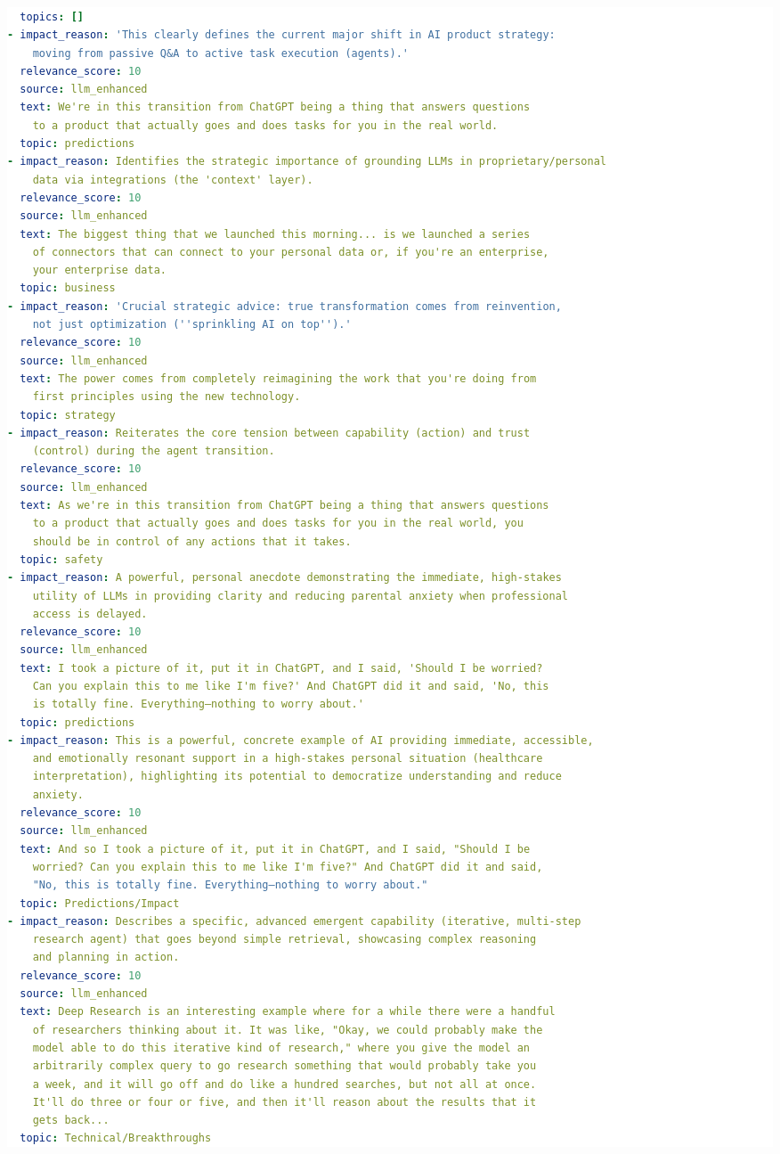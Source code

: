 ```yaml
  topics: []
- impact_reason: 'This clearly defines the current major shift in AI product strategy:
    moving from passive Q&A to active task execution (agents).'
  relevance_score: 10
  source: llm_enhanced
  text: We're in this transition from ChatGPT being a thing that answers questions
    to a product that actually goes and does tasks for you in the real world.
  topic: predictions
- impact_reason: Identifies the strategic importance of grounding LLMs in proprietary/personal
    data via integrations (the 'context' layer).
  relevance_score: 10
  source: llm_enhanced
  text: The biggest thing that we launched this morning... is we launched a series
    of connectors that can connect to your personal data or, if you're an enterprise,
    your enterprise data.
  topic: business
- impact_reason: 'Crucial strategic advice: true transformation comes from reinvention,
    not just optimization (''sprinkling AI on top'').'
  relevance_score: 10
  source: llm_enhanced
  text: The power comes from completely reimagining the work that you're doing from
    first principles using the new technology.
  topic: strategy
- impact_reason: Reiterates the core tension between capability (action) and trust
    (control) during the agent transition.
  relevance_score: 10
  source: llm_enhanced
  text: As we're in this transition from ChatGPT being a thing that answers questions
    to a product that actually goes and does tasks for you in the real world, you
    should be in control of any actions that it takes.
  topic: safety
- impact_reason: A powerful, personal anecdote demonstrating the immediate, high-stakes
    utility of LLMs in providing clarity and reducing parental anxiety when professional
    access is delayed.
  relevance_score: 10
  source: llm_enhanced
  text: I took a picture of it, put it in ChatGPT, and I said, 'Should I be worried?
    Can you explain this to me like I'm five?' And ChatGPT did it and said, 'No, this
    is totally fine. Everything—nothing to worry about.'
  topic: predictions
- impact_reason: This is a powerful, concrete example of AI providing immediate, accessible,
    and emotionally resonant support in a high-stakes personal situation (healthcare
    interpretation), highlighting its potential to democratize understanding and reduce
    anxiety.
  relevance_score: 10
  source: llm_enhanced
  text: And so I took a picture of it, put it in ChatGPT, and I said, "Should I be
    worried? Can you explain this to me like I'm five?" And ChatGPT did it and said,
    "No, this is totally fine. Everything—nothing to worry about."
  topic: Predictions/Impact
- impact_reason: Describes a specific, advanced emergent capability (iterative, multi-step
    research agent) that goes beyond simple retrieval, showcasing complex reasoning
    and planning in action.
  relevance_score: 10
  source: llm_enhanced
  text: Deep Research is an interesting example where for a while there were a handful
    of researchers thinking about it. It was like, "Okay, we could probably make the
    model able to do this iterative kind of research," where you give the model an
    arbitrarily complex query to go research something that would probably take you
    a week, and it will go off and do like a hundred searches, but not all at once.
    It'll do three or four or five, and then it'll reason about the results that it
    gets back...
  topic: Technical/Breakthroughs
```